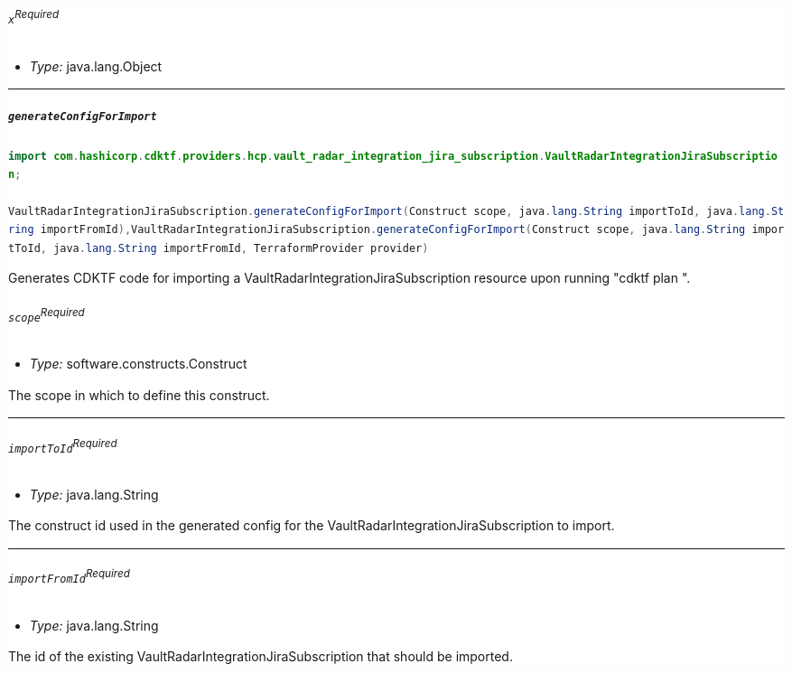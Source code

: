 ###### `x`<sup>Required</sup> <a name="x" id="@cdktf/provider-hcp.vaultRadarIntegrationJiraSubscription.VaultRadarIntegrationJiraSubscription.isTerraformResource.parameter.x"></a>

- *Type:* java.lang.Object

---

##### `generateConfigForImport` <a name="generateConfigForImport" id="@cdktf/provider-hcp.vaultRadarIntegrationJiraSubscription.VaultRadarIntegrationJiraSubscription.generateConfigForImport"></a>

```java
import com.hashicorp.cdktf.providers.hcp.vault_radar_integration_jira_subscription.VaultRadarIntegrationJiraSubscription;

VaultRadarIntegrationJiraSubscription.generateConfigForImport(Construct scope, java.lang.String importToId, java.lang.String importFromId),VaultRadarIntegrationJiraSubscription.generateConfigForImport(Construct scope, java.lang.String importToId, java.lang.String importFromId, TerraformProvider provider)
```

Generates CDKTF code for importing a VaultRadarIntegrationJiraSubscription resource upon running "cdktf plan <stack-name>".

###### `scope`<sup>Required</sup> <a name="scope" id="@cdktf/provider-hcp.vaultRadarIntegrationJiraSubscription.VaultRadarIntegrationJiraSubscription.generateConfigForImport.parameter.scope"></a>

- *Type:* software.constructs.Construct

The scope in which to define this construct.

---

###### `importToId`<sup>Required</sup> <a name="importToId" id="@cdktf/provider-hcp.vaultRadarIntegrationJiraSubscription.VaultRadarIntegrationJiraSubscription.generateConfigForImport.parameter.importToId"></a>

- *Type:* java.lang.String

The construct id used in the generated config for the VaultRadarIntegrationJiraSubscription to import.

---

###### `importFromId`<sup>Required</sup> <a name="importFromId" id="@cdktf/provider-hcp.vaultRadarIntegrationJiraSubscription.VaultRadarIntegrationJiraSubscription.generateConfigForImport.parameter.importFromId"></a>

- *Type:* java.lang.String

The id of the existing VaultRadarIntegrationJiraSubscription that should be imported.
